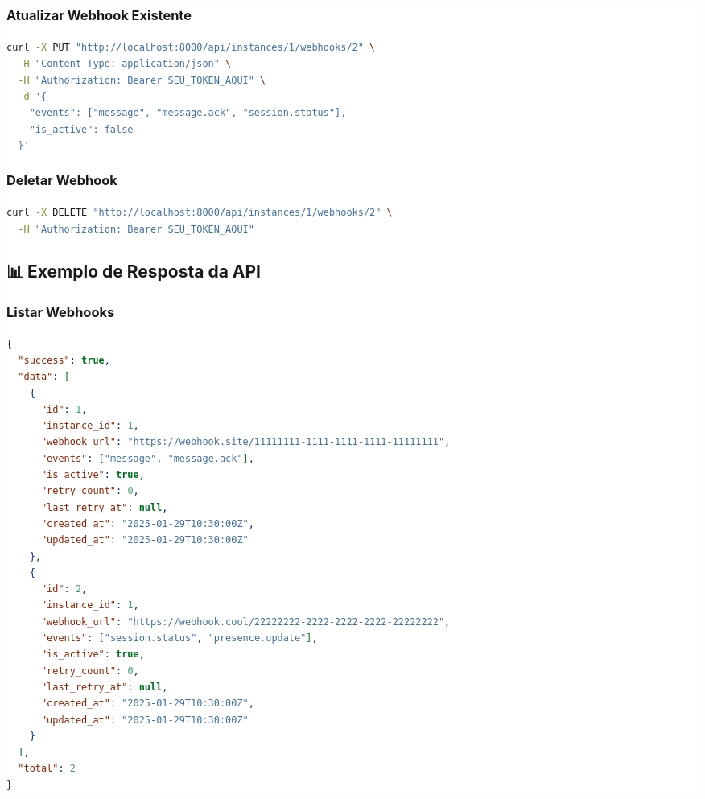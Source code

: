 ### Atualizar Webhook Existente
```bash
curl -X PUT "http://localhost:8000/api/instances/1/webhooks/2" \
  -H "Content-Type: application/json" \
  -H "Authorization: Bearer SEU_TOKEN_AQUI" \
  -d '{
    "events": ["message", "message.ack", "session.status"],
    "is_active": false
  }'
```

### Deletar Webhook
```bash
curl -X DELETE "http://localhost:8000/api/instances/1/webhooks/2" \
  -H "Authorization: Bearer SEU_TOKEN_AQUI"
```

## 📊 Exemplo de Resposta da API

### Listar Webhooks
```json
{
  "success": true,
  "data": [
    {
      "id": 1,
      "instance_id": 1,
      "webhook_url": "https://webhook.site/11111111-1111-1111-1111-11111111",
      "events": ["message", "message.ack"],
      "is_active": true,
      "retry_count": 0,
      "last_retry_at": null,
      "created_at": "2025-01-29T10:30:00Z",
      "updated_at": "2025-01-29T10:30:00Z"
    },
    {
      "id": 2,
      "instance_id": 1,
      "webhook_url": "https://webhook.cool/22222222-2222-2222-2222-22222222",
      "events": ["session.status", "presence.update"],
      "is_active": true,
      "retry_count": 0,
      "last_retry_at": null,
      "created_at": "2025-01-29T10:30:00Z",
      "updated_at": "2025-01-29T10:30:00Z"
    }
  ],
  "total": 2
}
```
